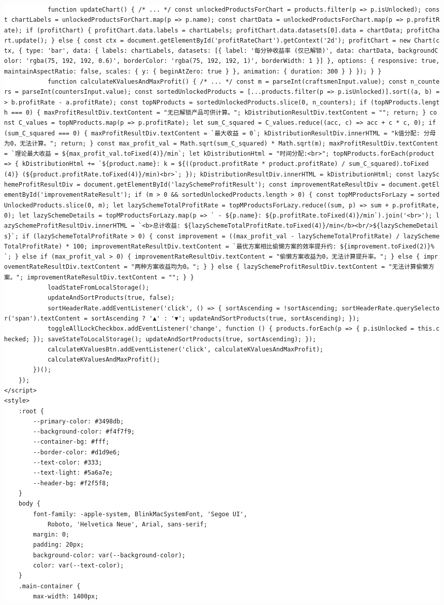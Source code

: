                 function updateChart() { /* ... */ const unlockedProductsForChart = products.filter(p => p.isUnlocked); const chartLabels = unlockedProductsForChart.map(p => p.name); const chartData = unlockedProductsForChart.map(p => p.profitRate); if (profitChart) { profitChart.data.labels = chartLabels; profitChart.data.datasets[0].data = chartData; profitChart.update(); } else { const ctx = document.getElementById('profitRateChart').getContext('2d'); profitChart = new Chart(ctx, { type: 'bar', data: { labels: chartLabels, datasets: [{ label: '每分钟收益率 (仅已解锁)', data: chartData, backgroundColor: 'rgba(75, 192, 192, 0.6)', borderColor: 'rgba(75, 192, 192, 1)', borderWidth: 1 }] }, options: { responsive: true, maintainAspectRatio: false, scales: { y: { beginAtZero: true } }, animation: { duration: 300 } } }); } }
                function calculateKValuesAndMaxProfit() { /* ... */ const m = parseInt(craftsmenInput.value); const n_counters = parseInt(countersInput.value); const sortedUnlockedProducts = [...products.filter(p => p.isUnlocked)].sort((a, b) => b.profitRate - a.profitRate); const topNProducts = sortedUnlockedProducts.slice(0, n_counters); if (topNProducts.length === 0) { maxProfitResultDiv.textContent = "无已解锁产品可供计算。"; kDistributionResultDiv.textContent = ""; return; } const C_values = topNProducts.map(p => p.profitRate); let sum_C_squared = C_values.reduce((acc, c) => acc + c * c, 0); if (sum_C_squared === 0) { maxProfitResultDiv.textContent = `最大收益 = 0`; kDistributionResultDiv.innerHTML = "k值分配: 分母为0，无法计算。"; return; } const max_profit_val = Math.sqrt(sum_C_squared) * Math.sqrt(m); maxProfitResultDiv.textContent = `理论最大收益 = ${max_profit_val.toFixed(4)}/min`; let kDistributionHtml = "时间分配:<br>"; topNProducts.forEach(product => { kDistributionHtml += `${product.name}: k = ${((product.profitRate * product.profitRate) / sum_C_squared).toFixed(4)} (${product.profitRate.toFixed(4)}/min)<br>`; }); kDistributionResultDiv.innerHTML = kDistributionHtml; const lazySchemeProfitResultDiv = document.getElementById('lazySchemeProfitResult'); const improvementRateResultDiv = document.getElementById('improvementRateResult'); if (m > 0 && sortedUnlockedProducts.length > 0) { const topMProductsForLazy = sortedUnlockedProducts.slice(0, m); let lazySchemeTotalProfitRate = topMProductsForLazy.reduce((sum, p) => sum + p.profitRate, 0); let lazySchemeDetails = topMProductsForLazy.map(p => ` - ${p.name}: ${p.profitRate.toFixed(4)}/min`).join('<br>'); lazySchemeProfitResultDiv.innerHTML = `<b>总计收益: ${lazySchemeTotalProfitRate.toFixed(4)}/min</b><br/>${lazySchemeDetails}`; if (lazySchemeTotalProfitRate > 0) { const improvement = ((max_profit_val - lazySchemeTotalProfitRate) / lazySchemeTotalProfitRate) * 100; improvementRateResultDiv.textContent = `最优方案相比偷懒方案的效率提升约: ${improvement.toFixed(2)}%`; } else if (max_profit_val > 0) { improvementRateResultDiv.textContent = "偷懒方案收益为0，无法计算提升率。"; } else { improvementRateResultDiv.textContent = "两种方案收益均为0。"; } } else { lazySchemeProfitResultDiv.textContent = "无法计算偷懒方案。"; improvementRateResultDiv.textContent = ""; } }
                loadStateFromLocalStorage();
                updateAndSortProducts(true, false);
                sortHeaderRate.addEventListener('click', () => { sortAscending = !sortAscending; sortHeaderRate.querySelector('span').textContent = sortAscending ? '▲' : '▼'; updateAndSortProducts(true, sortAscending); });
                toggleAllLockCheckbox.addEventListener('change', function () { products.forEach(p => { p.isUnlocked = this.checked; }); saveStateToLocalStorage(); updateAndSortProducts(true, sortAscending); });
                calculateKValuesBtn.addEventListener('click', calculateKValuesAndMaxProfit);
                calculateKValuesAndMaxProfit();
            })();
        });
    </script>
    <style>
        :root {
            --primary-color: #3498db;
            --background-color: #f4f7f9;
            --container-bg: #fff;
            --border-color: #d1d9e6;
            --text-color: #333;
            --text-light: #5a6a7e;
            --header-bg: #f2f5f8;
        }
        body {
            font-family: -apple-system, BlinkMacSystemFont, 'Segoe UI',
                Roboto, 'Helvetica Neue', Arial, sans-serif;
            margin: 0;
            padding: 20px;
            background-color: var(--background-color);
            color: var(--text-color);
        }
        .main-container {
            max-width: 1400px;
